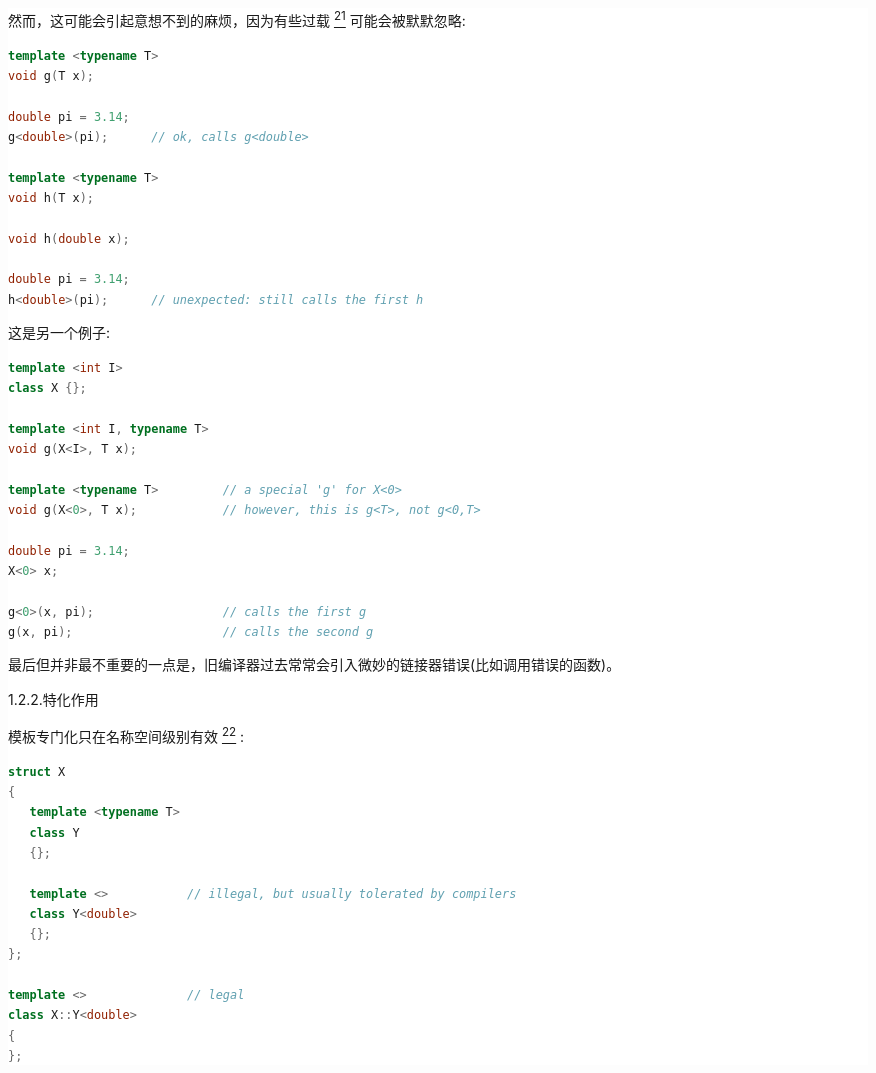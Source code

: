 然而，这可能会引起意想不到的麻烦，因为有些过载 [<sup class="calibre7">21</sup>](#Fn21) 可能会被默默忽略:

```cpp
template <typename T>
void g(T x);

double pi = 3.14;
g<double>(pi);      // ok, calls g<double>

template <typename T>
void h(T x);

void h(double x);

double pi = 3.14;
h<double>(pi);      // unexpected: still calls the first h
```

这是另一个例子:

```cpp
template <int I>
class X {};

template <int I, typename T>
void g(X<I>, T x);

template <typename T>         // a special 'g' for X<0>
void g(X<0>, T x);            // however, this is g<T>, not g<0,T>

double pi = 3.14;
X<0> x;

g<0>(x, pi);                  // calls the first g
g(x, pi);                     // calls the second g
```

最后但并非最不重要的一点是，旧编译器过去常常会引入微妙的链接器错误(比如调用错误的函数)。

1.2.2.特化作用

模板专门化只在名称空间级别有效 [<sup class="calibre7">22</sup>](#Fn22) :

```cpp
struct X
{
   template <typename T>
   class Y
   {};

   template <>           // illegal, but usually tolerated by compilers
   class Y<double>
   {};
};

template <>              // legal
class X::Y<double>
{
};
```
